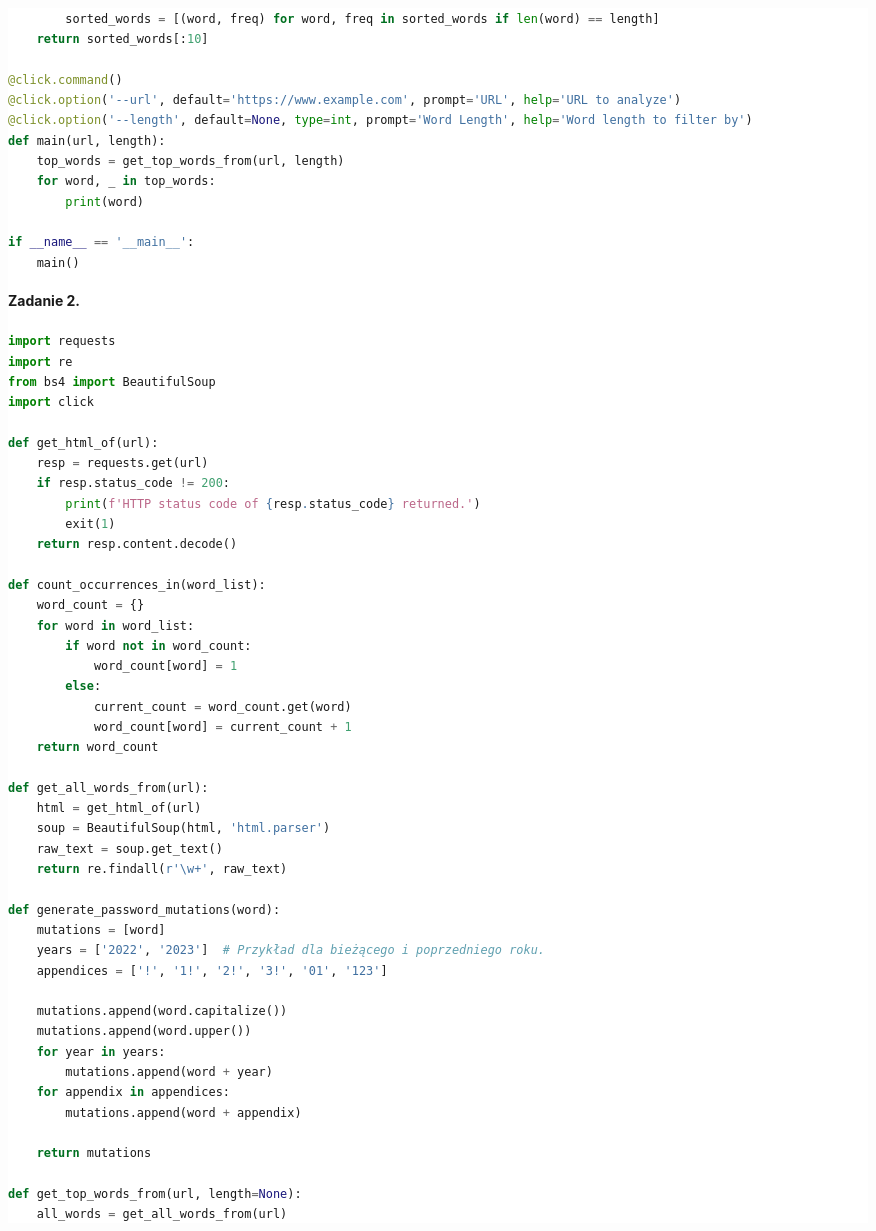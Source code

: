 ```python
        sorted_words = [(word, freq) for word, freq in sorted_words if len(word) == length]
    return sorted_words[:10]

@click.command()
@click.option('--url', default='https://www.example.com', prompt='URL', help='URL to analyze')
@click.option('--length', default=None, type=int, prompt='Word Length', help='Word length to filter by')
def main(url, length):
    top_words = get_top_words_from(url, length)
    for word, _ in top_words:
        print(word)

if __name__ == '__main__':
    main()

```

#### Zadanie 2.
```python
import requests
import re
from bs4 import BeautifulSoup
import click

def get_html_of(url):
    resp = requests.get(url)
    if resp.status_code != 200:
        print(f'HTTP status code of {resp.status_code} returned.')
        exit(1)
    return resp.content.decode()

def count_occurrences_in(word_list):
    word_count = {}
    for word in word_list:
        if word not in word_count:
            word_count[word] = 1
        else:
            current_count = word_count.get(word)
            word_count[word] = current_count + 1
    return word_count

def get_all_words_from(url):
    html = get_html_of(url)
    soup = BeautifulSoup(html, 'html.parser')
    raw_text = soup.get_text()
    return re.findall(r'\w+', raw_text)

def generate_password_mutations(word):
    mutations = [word]
    years = ['2022', '2023']  # Przykład dla bieżącego i poprzedniego roku.
    appendices = ['!', '1!', '2!', '3!', '01', '123']

    mutations.append(word.capitalize())
    mutations.append(word.upper())
    for year in years:
        mutations.append(word + year)
    for appendix in appendices:
        mutations.append(word + appendix)

    return mutations

def get_top_words_from(url, length=None):
    all_words = get_all_words_from(url)
```